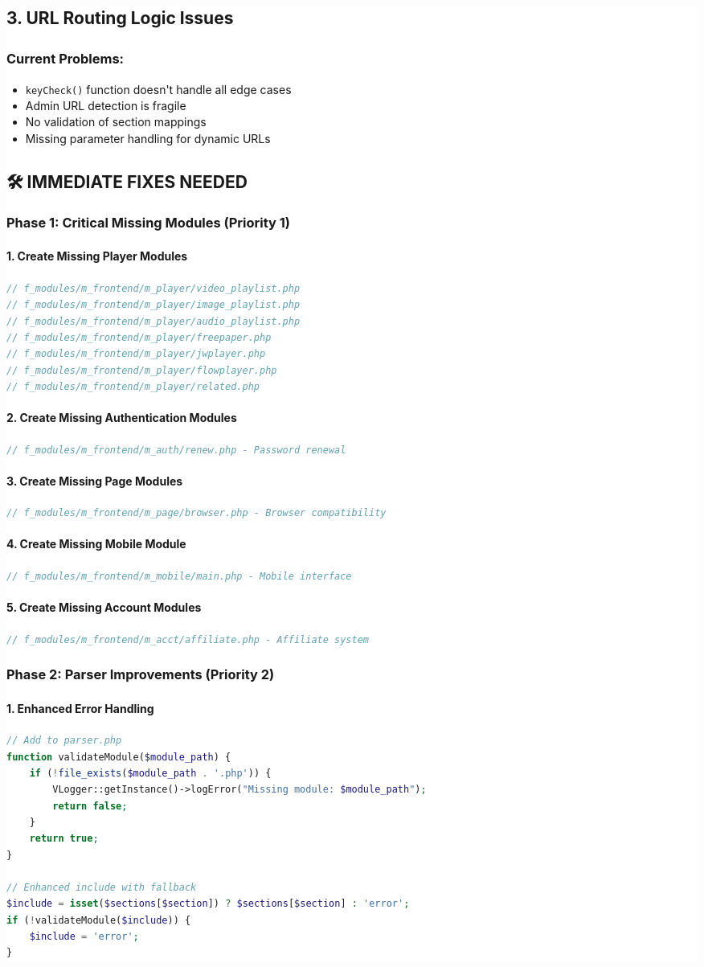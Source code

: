 ## 3. **URL Routing Logic Issues**

### **Current Problems:**
- `keyCheck()` function doesn't handle all edge cases
- Admin URL detection is fragile
- No validation of section mappings
- Missing parameter handling for dynamic URLs

## 🛠️ **IMMEDIATE FIXES NEEDED**

### **Phase 1: Critical Missing Modules (Priority 1)**

#### **1. Create Missing Player Modules**
```php
// f_modules/m_frontend/m_player/video_playlist.php
// f_modules/m_frontend/m_player/image_playlist.php  
// f_modules/m_frontend/m_player/audio_playlist.php
// f_modules/m_frontend/m_player/freepaper.php
// f_modules/m_frontend/m_player/jwplayer.php
// f_modules/m_frontend/m_player/flowplayer.php
// f_modules/m_frontend/m_player/related.php
```

#### **2. Create Missing Authentication Modules**
```php
// f_modules/m_frontend/m_auth/renew.php - Password renewal
```

#### **3. Create Missing Page Modules**
```php
// f_modules/m_frontend/m_page/browser.php - Browser compatibility
```

#### **4. Create Missing Mobile Module**
```php
// f_modules/m_frontend/m_mobile/main.php - Mobile interface
```

#### **5. Create Missing Account Modules**
```php
// f_modules/m_frontend/m_acct/affiliate.php - Affiliate system
```

### **Phase 2: Parser Improvements (Priority 2)**

#### **1. Enhanced Error Handling**
```php
// Add to parser.php
function validateModule($module_path) {
    if (!file_exists($module_path . '.php')) {
        VLogger::getInstance()->logError("Missing module: $module_path");
        return false;
    }
    return true;
}

// Enhanced include with fallback
$include = isset($sections[$section]) ? $sections[$section] : 'error';
if (!validateModule($include)) {
    $include = 'error';
}
```
